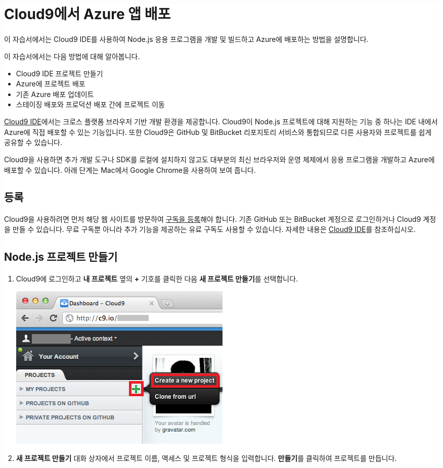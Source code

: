 <properties linkid="dev-nodejs-cloud9" urlDisplayName="Deploying with Cloud9" pageTitle="Node.js deploying with Cloud9 - Azure tutorial" metaKeywords="Cloud9 IDE Azure, Azure node.js, Azure node apps" description="Learn how to use Cloud9 IDE to develop, build, and deploy a Node.js application to Azure." metaCanonical="" services="cloud-services" documentationCenter="Node.js" title="Deploying an Azure App from Cloud9" authors="larryfr" solutions="" manager="" editor="" />

Cloud9에서 Azure 앱 배포
========================

이 자습서에서는 Cloud9 IDE를 사용하여 Node.js 응용 프로그램을 개발 및 빌드하고 Azure에 배포하는 방법을 설명합니다.

이 자습서에서는 다음 방법에 대해 알아봅니다.

-   Cloud9 IDE 프로젝트 만들기
-   Azure에 프로젝트 배포
-   기존 Azure 배포 업데이트
-   스테이징 배포와 프로덕션 배포 간에 프로젝트 이동

[Cloud9 IDE](http://cloud9ide.com/)에서는 크로스 플랫폼 브라우저 기반 개발 환경을 제공합니다. Cloud9이 Node.js 프로젝트에 대해 지원하는 기능 중 하나는 IDE 내에서 Azure에 직접 배포할 수 있는 기능입니다. 또한 Cloud9은 GitHub 및 BitBucket 리포지토리 서비스와 통합되므로 다른 사용자와 프로젝트를 쉽게 공유할 수 있습니다.

Cloud9을 사용하면 추가 개발 도구나 SDK를 로컬에 설치하지 않고도 대부분의 최신 브라우저와 운영 체제에서 응용 프로그램을 개발하고 Azure에 배포할 수 있습니다. 아래 단계는 Mac에서 Google Chrome을 사용하여 보여 줍니다.

등록
----

Cloud9을 사용하려면 먼저 해당 웹 사이트를 방문하여 [구독을 등록](http://cloud9ide.com/)해야 합니다. 기존 GitHub 또는 BitBucket 계정으로 로그인하거나 Cloud9 계정을 만들 수 있습니다. 무료 구독뿐 아니라 추가 기능을 제공하는 유료 구독도 사용할 수 있습니다. 자세한 내용은 [Cloud9 IDE](http://cloud9ide.com/)를 참조하십시오.

Node.js 프로젝트 만들기
-----------------------

1.  Cloud9에 로그인하고 **내 프로젝트** 옆의 **+** 기호를 클릭한 다음 **새 프로젝트 만들기**를 선택합니다.

    ![새 Cloud9 프로젝트 만들기](./media/cloud-services-nodejs-develop-deploy-cloud9/cloud9_create_project.png)

2.  **새 프로젝트 만들기** 대화 상자에서 프로젝트 이름, 액세스 및 프로젝트 형식을 입력합니다. **만들기**를 클릭하여 프로젝트를 만듭니다.

